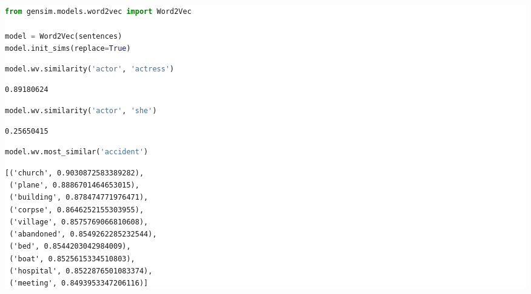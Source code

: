 


```python
from gensim.models.word2vec import Word2Vec

model = Word2Vec(sentences)
model.init_sims(replace=True)
```


```python
model.wv.similarity('actor', 'actress')
```




    0.89180624




```python
model.wv.similarity('actor', 'she')
```




    0.25650415




```python
model.wv.most_similar('accident')
```




    [('church', 0.9030872583389282),
     ('plane', 0.8886701464653015),
     ('building', 0.878474771976471),
     ('corpse', 0.8646252155303955),
     ('village', 0.8575769066810608),
     ('abandoned', 0.8549262285232544),
     ('bed', 0.8544203042984009),
     ('boat', 0.8525615334510803),
     ('hospital', 0.8522876501083374),
     ('meeting', 0.8493953347206116)]




```python

```
